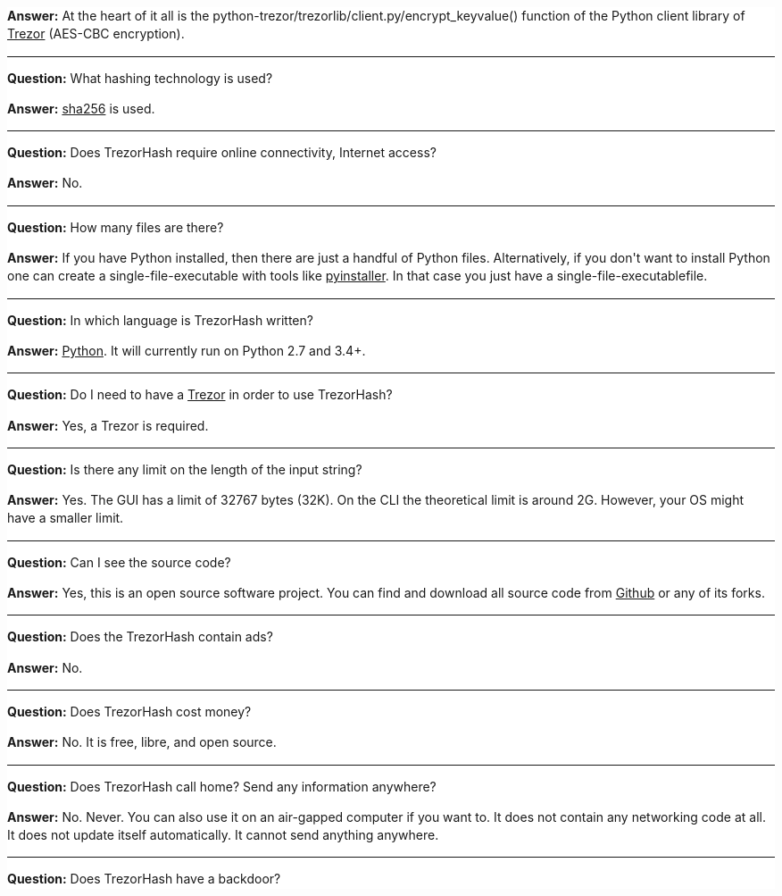 **Answer:** At the heart of it all is the
python-trezor/trezorlib/client.py/encrypt_keyvalue()
function of the Python client library of [Trezor](https://www.trezor.io)
(AES-CBC encryption).
- - -
**Question:** What hashing technology is used?

**Answer:** [sha256](https://en.wikipedia.org/wiki/Sha256) is used.
- - -
**Question:** Does TrezorHash require online connectivity,
Internet access?

**Answer:** No.
- - -
**Question:** How many files are there?

**Answer:** If you have Python installed, then there are just a
handful of Python files. Alternatively, if you don't want to
install Python one can create a single-file-executable
with tools like [pyinstaller](www.pyinstaller.org). In that case you just have a
single-file-executablefile.
- - -
**Question:** In which language is TrezorHash written?

**Answer:** [Python](https://www.python.org/). It will currently run on Python 2.7 and 3.4+.
- - -
**Question:** Do I need to have a [Trezor](https://www.trezor.io/) in
order to use TrezorHash?

**Answer:** Yes, a Trezor is required.
- - -
**Question:** Is there any limit on the length of the input string?

**Answer:** Yes. The GUI has a limit of 32767 bytes (32K). On the CLI
the theoretical limit is around 2G. However, your OS might have a smaller limit.
- - -
**Question:** Can I see the source code?

**Answer:** Yes, this is an open source software project.
You can find and download all source code from
[Github](https://github.com/8go/TrezorHash) or
any of its forks.
- - -
**Question:** Does the TrezorHash contain ads?

**Answer:** No.
- - -
**Question:** Does TrezorHash cost money?

**Answer:** No. It is free, libre, and open source.
- - -
**Question:** Does TrezorHash call home?
Send any information anywhere?

**Answer:** No. Never. You can also use it on an air-gapped computer if you
want to. It does not contain any networking code at all. It does not update
itself automatically. It cannot send anything anywhere.
- - -
**Question:** Does TrezorHash have a backdoor?
